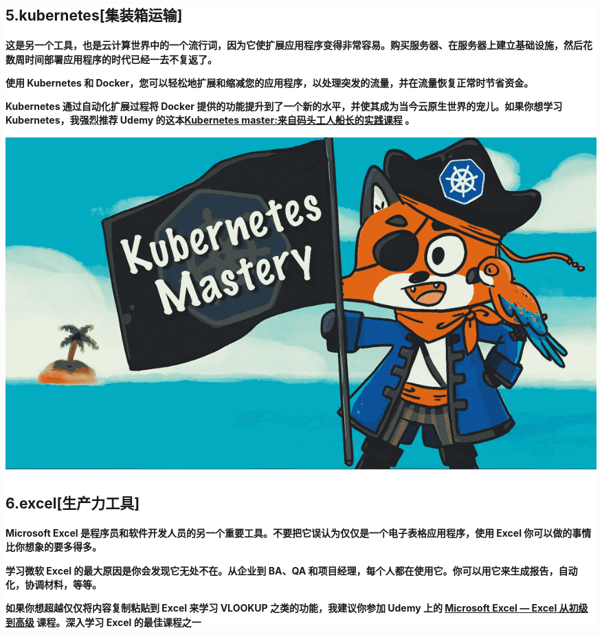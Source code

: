 ## **5.kubernetes[集装箱运输]**

**这是另一个工具，也是云计算世界中的一个流行词，因为它使扩展应用程序变得非常容易。购买服务器、在服务器上建立基础设施，然后花数周时间部署应用程序的时代已经一去不复返了。**

**使用 Kubernetes 和 Docker，您可以轻松地扩展和缩减您的应用程序，以处理突发的流量，并在流量恢复正常时节省资金。**

**Kubernetes 通过自动化扩展过程将 Docker 提供的功能提升到了一个新的水平，并使其成为当今云原生世界的宠儿。如果你想学习 Kubernetes，我强烈推荐 Udemy 的这本[**Kubernetes master:来自码头工人船长的实践课程**](https://click.linksynergy.com/deeplink?id=JVFxdTr9V80&mid=39197&murl=https%3A%2F%2Fwww.udemy.com%2Fcourse%2Fkubernetesmastery%2F) 。**

**[![](img/7261ca404c91da908f34c3846d38c31a.png)](https://click.linksynergy.com/deeplink?id=JVFxdTr9V80&mid=39197&murl=https%3A%2F%2Fwww.udemy.com%2Fcourse%2Fkubernetesmastery%2F)**

## **6.excel[生产力工具]**

**Microsoft Excel 是程序员和软件开发人员的另一个重要工具。不要把它误认为仅仅是一个电子表格应用程序，使用 Excel 你可以做的事情比你想象的要多得多。**

**学习微软 Excel 的最大原因是你会发现它无处不在。从企业到 BA、QA 和项目经理，每个人都在使用它。你可以用它来生成报告，自动化，协调材料，等等。**

**如果你想超越仅仅将内容复制粘贴到 Excel 来学习 VLOOKUP 之类的功能，我建议你参加 Udemy 上的 [**Microsoft Excel — Excel 从初级到高级**](https://click.linksynergy.com/fs-bin/click?id=JVFxdTr9V80&subid=0&offerid=323058.1&type=10&tmpid=14538&RD_PARM1=https%3A%2F%2Fwww.udemy.com%2Fmicrosoft-excel-2013-from-beginner-to-advanced-and-beyond%2F) 课程。深入学习 Excel 的最佳课程之一**
